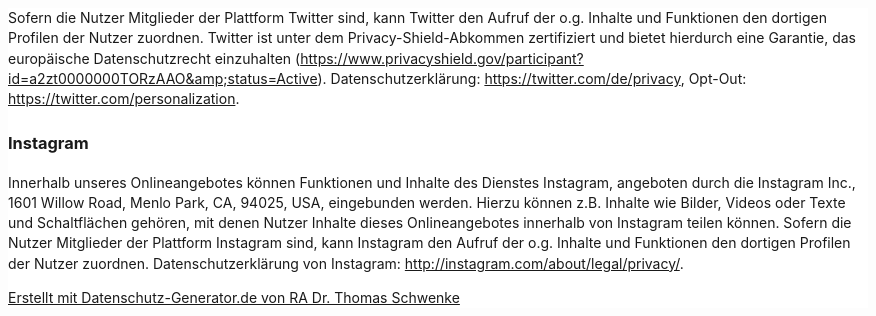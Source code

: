 Sofern die Nutzer Mitglieder der Plattform Twitter sind, kann Twitter den Aufruf der o.g. Inhalte und Funktionen den dortigen Profilen der Nutzer zuordnen. Twitter ist unter dem Privacy-Shield-Abkommen zertifiziert und bietet hierdurch eine Garantie, das europäische Datenschutzrecht einzuhalten (<a target="_blank" href="https://www.privacyshield.gov/participant?id=a2zt0000000TORzAAO&amp;status=Active">https://www.privacyshield.gov/participant?id=a2zt0000000TORzAAO&amp;status=Active</a>). Datenschutzerklärung: <a target="_blank" href="https://twitter.com/de/privacy">https://twitter.com/de/privacy</a>, Opt-Out: <a target="_blank" href="https://twitter.com/personalization">https://twitter.com/personalization</a>.</span></p><p></p><h3 id="dsg-thirdparty-instagram">Instagram</h3><p></p><p><span class="ts-muster-content">Innerhalb unseres Onlineangebotes können Funktionen und Inhalte des Dienstes Instagram, angeboten durch die Instagram Inc., 1601 Willow Road, Menlo Park, CA, 94025, USA, eingebunden werden. Hierzu können z.B. Inhalte wie Bilder, Videos oder Texte und Schaltflächen gehören, mit denen Nutzer Inhalte dieses Onlineangebotes innerhalb von Instagram teilen können. Sofern die Nutzer Mitglieder der Plattform Instagram sind, kann Instagram den Aufruf der o.g. Inhalte und Funktionen den dortigen Profilen der Nutzer zuordnen. Datenschutzerklärung von Instagram: <a target="_blank" href="http://instagram.com/about/legal/privacy/">http://instagram.com/about/legal/privacy/</a>.  </span></p><a href="https://datenschutz-generator.de" class="dsg1-6" rel="nofollow" target="_blank">Erstellt mit Datenschutz-Generator.de von RA Dr. Thomas Schwenke</a>

</div>


